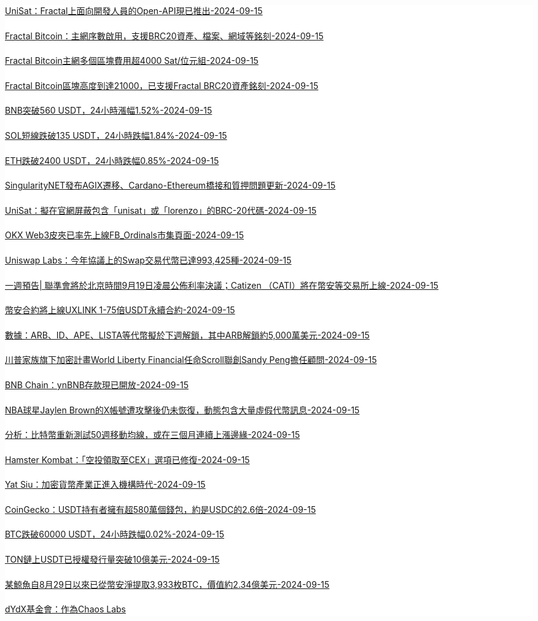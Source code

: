 <a target=_blank rel=nofollow href="https://www.panewslab.com/zh_hk/sqarticledetails/8as3kpouFt.html" >UniSat：Fractal上面向開發人員的Open-API現已推出-2024-09-15</a><br/><br/><a target=_blank rel=nofollow href="https://www.panewslab.com/zh_hk/sqarticledetails/pcf4it9oFt.html" >Fractal Bitcoin：主網序數啟用，支援BRC20資產、檔案、網域等銘刻-2024-09-15</a><br/><br/><a target=_blank rel=nofollow href="https://www.panewslab.com/zh_hk/sqarticledetails/3193gf2gFt.html" >Fractal Bitcoin主網多個區塊費用超4000 Sat/位元組-2024-09-15</a><br/><br/><a target=_blank rel=nofollow href="https://www.panewslab.com/zh_hk/sqarticledetails/36c65xvoFt.html" >Fractal Bitcoin區塊高度到達21000，已支援Fractal BRC20資產銘刻-2024-09-15</a><br/><br/><a target=_blank rel=nofollow href="https://www.panewslab.com/zh_hk/sqarticledetails/xde1kyrzFt.html" >BNB突破560 USDT，24小時漲幅1.52%-2024-09-15</a><br/><br/><a target=_blank rel=nofollow href="https://www.panewslab.com/zh_hk/sqarticledetails/e5z4c6x8Ft.html" >SOL短線跌破135 USDT，24小時跌幅1.84%-2024-09-15</a><br/><br/><a target=_blank rel=nofollow href="https://www.panewslab.com/zh_hk/sqarticledetails/qbsxrgoiFt.html" >ETH跌破2400 USDT，24小時跌幅0.85%-2024-09-15</a><br/><br/><a target=_blank rel=nofollow href="https://www.panewslab.com/zh_hk/sqarticledetails/ycwsx97kFt.html" >SingularityNET發布AGIX遷移、Cardano-Ethereum橋接和質押問題更新-2024-09-15</a><br/><br/><a target=_blank rel=nofollow href="https://www.panewslab.com/zh_hk/sqarticledetails/b9ny35q4Ft.html" >UniSat：擬在官網屏蔽包含「unisat」或「lorenzo」的BRC-20代碼-2024-09-15</a><br/><br/><a target=_blank rel=nofollow href="https://www.panewslab.com/zh_hk/sqarticledetails/0tnq2v0iFt.html" >OKX Web3皮夾已率先上線FB_Ordinals市集頁面-2024-09-15</a><br/><br/><a target=_blank rel=nofollow href="https://www.panewslab.com/zh_hk/sqarticledetails/4g2kmw0oFt.html" >Uniswap Labs：今年協議上的Swap交易代幣已達993,425種-2024-09-15</a><br/><br/><a target=_blank rel=nofollow href="https://www.panewslab.com/zh_hk/articledetails/v6kc03xkFt.html" >一週預告| 聯準會將於北京時間9月19日凌晨公佈利率決議；Catizen （CATI）將在幣安等交易所上線-2024-09-15</a><br/><br/><a target=_blank rel=nofollow href="https://www.panewslab.com/zh_hk/sqarticledetails/90usbcadFt.html" >幣安合約將上線UXLINK 1-75倍USDT永續合約-2024-09-15</a><br/><br/><a target=_blank rel=nofollow href="https://www.panewslab.com/zh_hk/sqarticledetails/unki6fqzFt.html" >數據：ARB、ID、APE、LISTA等代幣擬於下週解鎖，其中ARB解鎖約5,000萬美元-2024-09-15</a><br/><br/><a target=_blank rel=nofollow href="https://www.panewslab.com/zh_hk/sqarticledetails/z69j7jmmFt.html" >川普家族旗下加密計畫World Liberty Financial任命Scroll聯創Sandy Peng擔任顧問-2024-09-15</a><br/><br/><a target=_blank rel=nofollow href="https://www.panewslab.com/zh_hk/sqarticledetails/tcsxif4jFt.html" >BNB Chain：ynBNB存款現已開放-2024-09-15</a><br/><br/><a target=_blank rel=nofollow href="https://www.panewslab.com/zh_hk/sqarticledetails/ptlp6p7hFt.html" >NBA球星Jaylen Brown的X帳號遭攻擊後仍未恢復，動態包含大量虛假代幣訊息-2024-09-15</a><br/><br/><a target=_blank rel=nofollow href="https://www.panewslab.com/zh_hk/sqarticledetails/1l4ib4pzFt.html" >分析：比特幣重新測試50週移動均線，或在三個月連續上漲邊緣-2024-09-15</a><br/><br/><a target=_blank rel=nofollow href="https://www.panewslab.com/zh_hk/sqarticledetails/b9yck0jzFt.html" >Hamster Kombat：「空投領取至CEX」選項已修復-2024-09-15</a><br/><br/><a target=_blank rel=nofollow href="https://www.panewslab.com/zh_hk/sqarticledetails/lbwfr0b6Ft.html" >Yat Siu：加密貨幣產業正進入機構時代-2024-09-15</a><br/><br/><a target=_blank rel=nofollow href="https://www.panewslab.com/zh_hk/sqarticledetails/7l7z4c5fFt.html" >CoinGecko：USDT持有者擁有超580萬個錢包，約是USDC的2.6倍-2024-09-15</a><br/><br/><a target=_blank rel=nofollow href="https://www.panewslab.com/zh_hk/sqarticledetails/4pam4o25Ft.html" >BTC跌破60000 USDT，24小時跌幅0.02%-2024-09-15</a><br/><br/><a target=_blank rel=nofollow href="https://www.panewslab.com/zh_hk/sqarticledetails/txo1bayxFt.html" >TON鏈上USDT已授權發行量突破10億美元-2024-09-15</a><br/><br/><a target=_blank rel=nofollow href="https://www.panewslab.com/zh_hk/sqarticledetails/nalsszq4Ft.html" >某鯨魚自8月29日以來已從幣安淨提取3,933枚BTC，價值約2.34億美元-2024-09-15</a><br/><br/><a target=_blank rel=nofollow href="https://www.panewslab.com/zh_hk/sqarticledetails/deb5ktj8Ft.html" >dYdX基金會：作為Chaos Labs